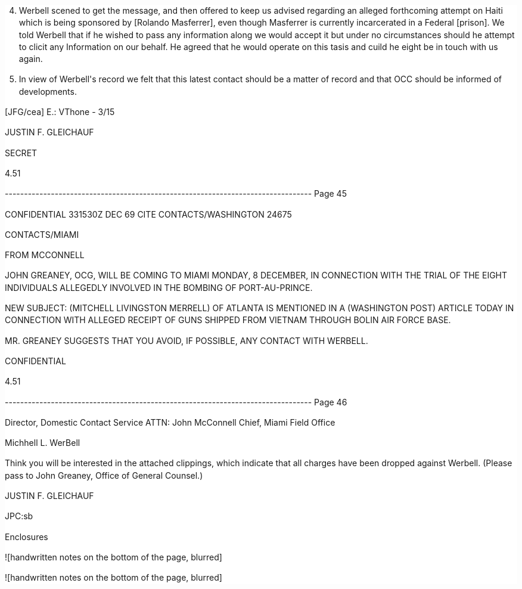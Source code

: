 4. Werbell scened to get the message, and then offered to keep us advised regarding an alleged forthcoming attempt on Haiti which is being sponsored by [Rolando Masferrer], even though Masferrer is currently incarcerated in a Federal [prison]. We told Werbell that if he wished to pass any information along we would accept it but under no circumstances should he attempt to clicit any Information on our behalf. He agreed that he would operate on this tasis and cuild he eight be in touch with us again.

5. In view of Werbell's record we felt that this latest contact should be a matter of record and that OCC should be informed of developments.

[JFG/cea] E.: VThone - 3/15

JUSTIN F. GLEICHAUF

SECRET

4.51


-------------------------------------------------------------------------------- Page 45

CONFIDENTIAL 331530Z DEC 69 CITE CONTACTS/WASHINGTON 24675

CONTACTS/MIAMI

FROM MCCONNELL

JOHN GREANEY, OCG, WILL BE COMING TO MIAMI MONDAY, 8 DECEMBER, IN CONNECTION WITH THE TRIAL OF THE EIGHT INDIVIDUALS ALLEGEDLY INVOLVED IN THE BOMBING OF PORT-AU-PRINCE.

NEW SUBJECT: (MITCHELL LIVINGSTON MERRELL) OF ATLANTA IS MENTIONED IN A (WASHINGTON POST) ARTICLE TODAY IN CONNECTION WITH ALLEGED RECEIPT OF GUNS SHIPPED FROM VIETNAM THROUGH BOLIN AIR FORCE BASE.

MR. GREANEY SUGGESTS THAT YOU AVOID, IF POSSIBLE, ANY CONTACT WITH WERBELL.

CONFIDENTIAL

4.51


-------------------------------------------------------------------------------- Page 46

Director, Domestic Contact Service
ATTN: John McConnell
Chief, Miami Field Office

Michhell L. WerBell

Think you will be interested in the attached clippings, which indicate that all charges have been dropped against Werbell.
(Please pass to John Greaney, Office of General Counsel.)

JUSTIN F. GLEICHAUF

JPC:sb

Enclosures

![handwritten notes on the bottom of the page, blurred]

![handwritten notes on the bottom of the page, blurred]
